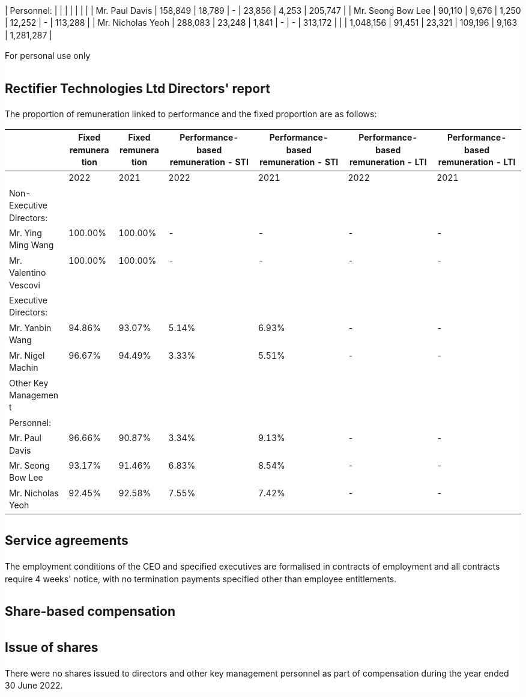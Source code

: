 | Personnel:               |                        |                       |                 |                              |                       |           |
| Mr. Paul Davis           | 158,849                | 18,789                | -               | 23,856                       | 4,253                 | 205,747   |
| Mr. Seong Bow Lee        | 90,110                 | 9,676                 | 1,250           | 12,252                       | -                     | 113,288   |
| Mr. Nicholas Yeoh        | 288,083                | 23,248                | 1,841           | -                            | -                     | 313,172   |
|                          | 1,048,156              | 91,451                | 23,321          | 109,196                      | 9,163                 | 1,281,287 |

For personal use only

## Rectifier Technologies Ltd Directors' report



The proportion of remuneration linked to performance and the fixed proportion are as follows:

|                          | Fixed remuneration   | Fixed remuneration   | Performance-based  remuneration - STI   | Performance-based  remuneration - STI   | Performance-based  remuneration - LTI   | Performance-based  remuneration - LTI   |
|--------------------------|----------------------|----------------------|-----------------------------------------|-----------------------------------------|-----------------------------------------|-----------------------------------------|
|                          | 2022                 | 2021                 | 2022                                    | 2021                                    | 2022                                    | 2021                                    |
| Non-Executive Directors: |                      |                      |                                         |                                         |                                         |                                         |
| Mr. Ying Ming Wang       | 100.00%              | 100.00%              | -                                       | -                                       | -                                       | -                                       |
| Mr. Valentino Vescovi    | 100.00%              | 100.00%              | -                                       | -                                       | -                                       | -                                       |
| Executive Directors:     |                      |                      |                                         |                                         |                                         |                                         |
| Mr. Yanbin Wang          | 94.86%               | 93.07%               | 5.14%                                   | 6.93%                                   | -                                       | -                                       |
| Mr. Nigel Machin         | 96.67%               | 94.49%               | 3.33%                                   | 5.51%                                   | -                                       | -                                       |
| Other Key Management     |                      |                      |                                         |                                         |                                         |                                         |
| Personnel:               |                      |                      |                                         |                                         |                                         |                                         |
| Mr. Paul Davis           | 96.66%               | 90.87%               | 3.34%                                   | 9.13%                                   | -                                       | -                                       |
| Mr. Seong Bow Lee        | 93.17%               | 91.46%               | 6.83%                                   | 8.54%                                   | -                                       | -                                       |
| Mr. Nicholas Yeoh        | 92.45%               | 92.58%               | 7.55%                                   | 7.42%                                   | -                                       | -                                       |

## Service agreements

The employment conditions of the CEO and specified executives are formalised in contracts of employment and all contracts require 4 weeks' notice, with no termination payments specified other than employee entitlements.

## Share-based compensation

## Issue of shares

There were no shares issued to directors and other key management personnel as part of compensation during the year ended 30 June 2022.
